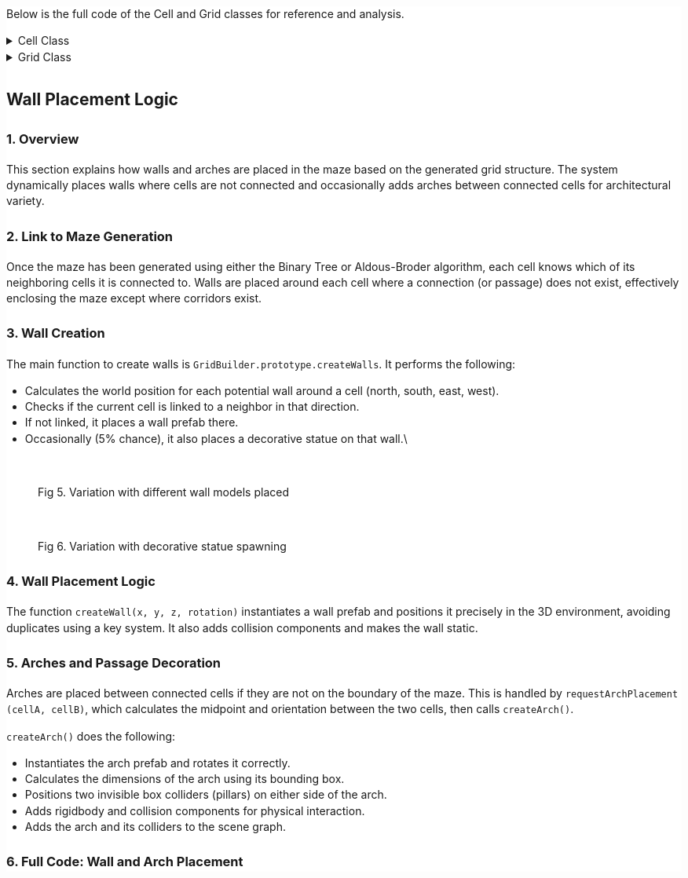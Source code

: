 Below is the full code of the Cell and Grid classes for reference and analysis.

<details><summary>Cell Class</summary></details>

<details><summary>Grid Class</summary></details>

## Wall Placement Logic

### 1. Overview

This section explains how walls and arches are placed in the maze based on the generated grid structure. The system dynamically places walls where cells are not connected and occasionally adds arches between connected cells for architectural variety.

### 2. Link to Maze Generation

Once the maze has been generated using either the Binary Tree or Aldous-Broder algorithm, each cell knows which of its neighboring cells it is connected to. Walls are placed around each cell where a connection (or passage) does not exist, effectively enclosing the maze except where corridors exist.

### 3. Wall Creation

The main function to create walls is `GridBuilder.prototype.createWalls`. It performs the following:

* Calculates the world position for each potential wall around a cell (north, south, east, west).
* Checks if the current cell is linked to a neighbor in that direction.
* If not linked, it places a wall prefab there.
* Occasionally (5% chance), it also places a decorative statue on that wall.\


<div><figure><img src="../../.gitbook/assets/Screenshot 2025-04-13 at 9.49.36 AM.png" alt=""><figcaption><p>Fig 5. Variation with different wall models placed</p></figcaption></figure> <figure><img src="../../.gitbook/assets/Screenshot 2025-04-13 at 9.49.32 AM.png" alt=""><figcaption><p>Fig 6. Variation with decorative statue spawning</p></figcaption></figure></div>

### 4. Wall Placement Logic

The function `createWall(x, y, z, rotation)` instantiates a wall prefab and positions it precisely in the 3D environment, avoiding duplicates using a key system. It also adds collision components and makes the wall static.

### 5. Arches and Passage Decoration

Arches are placed between connected cells if they are not on the boundary of the maze. This is handled by `requestArchPlacement(cellA, cellB)`, which calculates the midpoint and orientation between the two cells, then calls `createArch()`.

`createArch()` does the following:

* Instantiates the arch prefab and rotates it correctly.
* Calculates the dimensions of the arch using its bounding box.
* Positions two invisible box colliders (pillars) on either side of the arch.
* Adds rigidbody and collision components for physical interaction.
* Adds the arch and its colliders to the scene graph.

### 6. Full Code: Wall and Arch Placement
